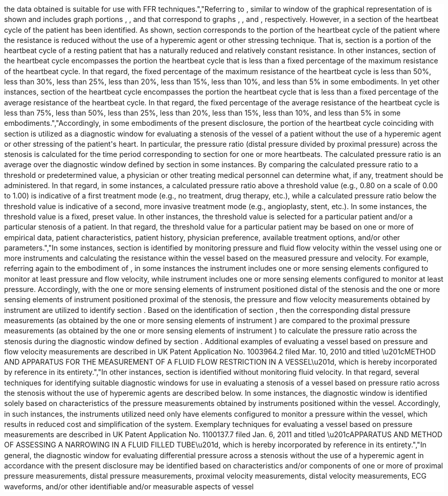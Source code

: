the data obtained is suitable for use with FFR techniques.","Referring to , similar to  window  of the graphical representation  of  is shown and includes graph portions , , and  that correspond to graphs , , and , respectively. However, in  a section  of the heartbeat cycle of the patient has been identified. As shown, section  corresponds to the portion of the heartbeat cycle of the patient where the resistance is reduced without the use of a hyperemic agent or other stressing technique. That is, section  is a portion of the heartbeat cycle of a resting patient that has a naturally reduced and relatively constant resistance. In other instances, section  of the heartbeat cycle encompasses the portion the heartbeat cycle that is less than a fixed percentage of the maximum resistance of the heartbeat cycle. In that regard, the fixed percentage of the maximum resistance of the heartbeat cycle is less than 50%, less than 30%, less than 25%, less than 20%, less than 15%, less than 10%, and less than 5% in some embodiments. In yet other instances, section  of the heartbeat cycle encompasses the portion the heartbeat cycle that is less than a fixed percentage of the average resistance of the heartbeat cycle. In that regard, the fixed percentage of the average resistance of the heartbeat cycle is less than 75%, less than 50%, less than 25%, less than 20%, less than 15%, less than 10%, and less than 5% in some embodiments.","Accordingly, in some embodiments of the present disclosure, the portion of the heartbeat cycle coinciding with section  is utilized as a diagnostic window for evaluating a stenosis of the vessel of a patient without the use of a hyperemic agent or other stressing of the patient's heart. In particular, the pressure ratio (distal pressure divided by proximal pressure) across the stenosis is calculated for the time period corresponding to section  for one or more heartbeats. The calculated pressure ratio is an average over the diagnostic window defined by section  in some instances. By comparing the calculated pressure ratio to a threshold or predetermined value, a physician or other treating medical personnel can determine what, if any, treatment should be administered. In that regard, in some instances, a calculated pressure ratio above a threshold value (e.g., 0.80 on a scale of 0.00 to 1.00) is indicative of a first treatment mode (e.g., no treatment, drug therapy, etc.), while a calculated pressure ratio below the threshold value is indicative of a second, more invasive treatment mode (e.g., angioplasty, stent, etc.). In some instances, the threshold value is a fixed, preset value. In other instances, the threshold value is selected for a particular patient and\/or a particular stenosis of a patient. In that regard, the threshold value for a particular patient may be based on one or more of empirical data, patient characteristics, patient history, physician preference, available treatment options, and\/or other parameters.","In some instances, section  is identified by monitoring pressure and fluid flow velocity within the vessel using one or more instruments and calculating the resistance within the vessel based on the measured pressure and velocity. For example, referring again to the embodiment of , in some instances the instrument  includes one or more sensing elements configured to monitor at least pressure and flow velocity, while instrument  includes one or more sensing elements configured to monitor at least pressure. Accordingly, with the one or more sensing elements of instrument  positioned distal of the stenosis and the one or more sensing elements of instrument  positioned proximal of the stenosis, the pressure and flow velocity measurements obtained by instrument  are utilized to identify section . Based on the identification of section , then the corresponding distal pressure measurements (as obtained by the one or more sensing elements of instrument ) are compared to the proximal pressure measurements (as obtained by the one or more sensing elements of instrument ) to calculate the pressure ratio across the stenosis during the diagnostic window defined by section . Additional examples of evaluating a vessel based on pressure and flow velocity measurements are described in UK Patent Application No. 1003964.2 filed Mar. 10, 2010 and titled \u201cMETHOD AND APPARATUS FOR THE MEASUREMENT OF A FLUID FLOW RESTRICTION IN A VESSEL\u201d, which is hereby incorporated by reference in its entirety.","In other instances, section  is identified without monitoring fluid velocity. In that regard, several techniques for identifying suitable diagnostic windows for use in evaluating a stenosis of a vessel based on pressure ratio across the stenosis without the use of hyperemic agents are described below. In some instances, the diagnostic window is identified solely based on characteristics of the pressure measurements obtained by instruments positioned within the vessel. Accordingly, in such instances, the instruments utilized need only have elements configured to monitor a pressure within the vessel, which results in reduced cost and simplification of the system. Exemplary techniques for evaluating a vessel based on pressure measurements are described in UK Patent Application No. 1100137.7 filed Jan. 6, 2011 and titled \u201cAPPARATUS AND METHOD OF ASSESSING A NARROWING IN A FLUID FILLED TUBE\u201d, which is hereby incorporated by reference in its entirety.","In general, the diagnostic window for evaluating differential pressure across a stenosis without the use of a hyperemic agent in accordance with the present disclosure may be identified based on characteristics and\/or components of one or more of proximal pressure measurements, distal pressure measurements, proximal velocity measurements, distal velocity measurements, ECG waveforms, and\/or other identifiable and\/or measurable aspects of vessel